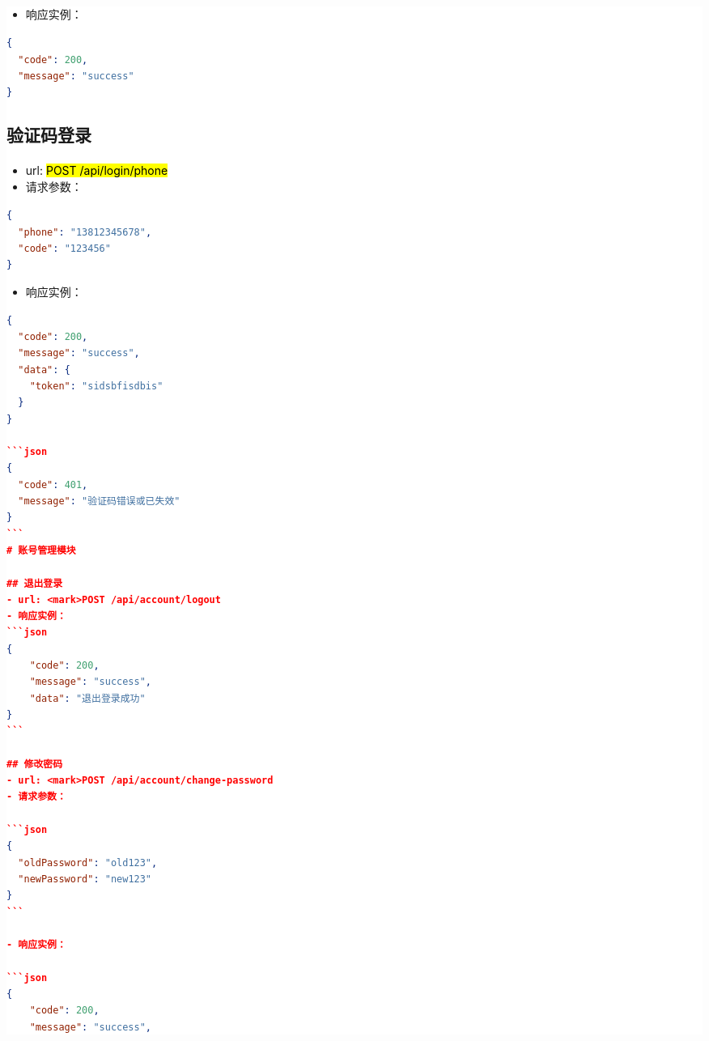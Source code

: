 - 响应实例：

```json
{
  "code": 200,
  "message": "success"
}
```

## 验证码登录

- url: <mark>POST /api/login/phone
- 请求参数：

```json
{
  "phone": "13812345678",
  "code": "123456"
}
```

- 响应实例：

````json
{
  "code": 200,
  "message": "success",
  "data": {
    "token": "sidsbfisdbis"
  }
}

```json
{
  "code": 401,
  "message": "验证码错误或已失效"
}
```
# 账号管理模块

## 退出登录
- url: <mark>POST /api/account/logout
- 响应实例：
```json
{
    "code": 200,
    "message": "success",
    "data": "退出登录成功"
}
```

## 修改密码
- url: <mark>POST /api/account/change-password
- 请求参数：

```json
{
  "oldPassword": "old123",
  "newPassword": "new123"
}
```

- 响应实例：

```json
{
    "code": 200,
    "message": "success",
````